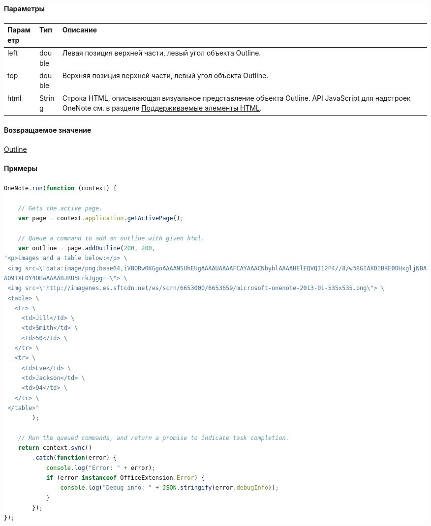 #### Параметры
| Параметр    | Тип   |Описание|
|:---------------|:--------|:----------|
|left|double|Левая позиция верхней части, левый угол объекта Outline.|
|top|double|Верхняя позиция верхней части, левый угол объекта Outline.|
|html|String|Строка HTML, описывающая визуальное представление объекта Outline. API JavaScript для надстроек OneNote см. в разделе [Поддерживаемые элементы HTML](../../docs/onenote/onenote-add-ins-page-content.md#supported-html).|

#### Возвращаемое значение
[Outline](outline.md)

#### Примеры
```js
OneNote.run(function (context) {

    // Gets the active page.
    var page = context.application.getActivePage();

    // Queue a command to add an outline with given html. 
    var outline = page.addOutline(200, 200,
"<p>Images and a table below:</p> \
 <img src=\"data:image/png;base64,iVBORw0KGgoAAAANSUhEUgAAAAUAAAAFCAYAAACNbyblAAAAHElEQVQI12P4//8/w38GIAXDIBKE0DHxgljNBAAO9TXL0Y4OHwAAAABJRU5ErkJggg==\"> \
 <img src=\"http://imagenes.es.sftcdn.net/es/scrn/6653000/6653659/microsoft-onenote-2013-01-535x535.png\"> \
 <table> \
   <tr> \
     <td>Jill</td> \
     <td>Smith</td> \
     <td>50</td> \
   </tr> \
   <tr> \
     <td>Eve</td> \
     <td>Jackson</td> \
     <td>94</td> \
   </tr> \
 </table>"     
        );

    // Run the queued commands, and return a promise to indicate task completion.
    return context.sync()
        .catch(function(error) {
            console.log("Error: " + error);
            if (error instanceof OfficeExtension.Error) {
                console.log("Debug info: " + JSON.stringify(error.debugInfo));
            }
        });
});
```

